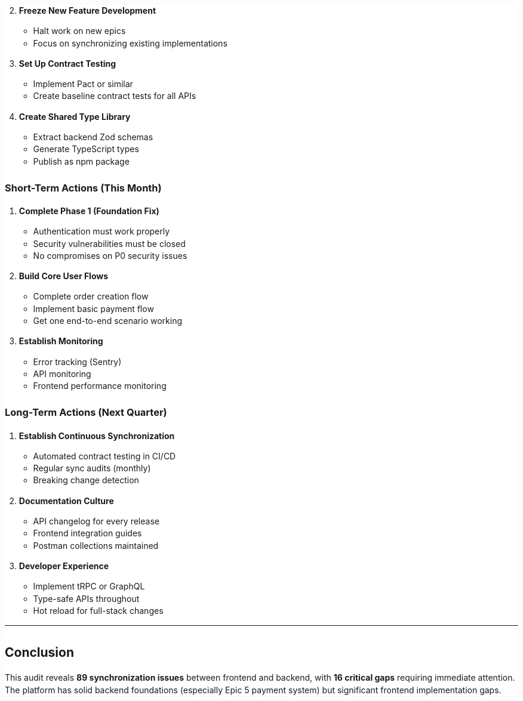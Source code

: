 2. **Freeze New Feature Development**
   - Halt work on new epics
   - Focus on synchronizing existing implementations

3. **Set Up Contract Testing**
   - Implement Pact or similar
   - Create baseline contract tests for all APIs

4. **Create Shared Type Library**
   - Extract backend Zod schemas
   - Generate TypeScript types
   - Publish as npm package

### Short-Term Actions (This Month)

1. **Complete Phase 1 (Foundation Fix)**
   - Authentication must work properly
   - Security vulnerabilities must be closed
   - No compromises on P0 security issues

2. **Build Core User Flows**
   - Complete order creation flow
   - Implement basic payment flow
   - Get one end-to-end scenario working

3. **Establish Monitoring**
   - Error tracking (Sentry)
   - API monitoring
   - Frontend performance monitoring

### Long-Term Actions (Next Quarter)

1. **Establish Continuous Synchronization**
   - Automated contract testing in CI/CD
   - Regular sync audits (monthly)
   - Breaking change detection

2. **Documentation Culture**
   - API changelog for every release
   - Frontend integration guides
   - Postman collections maintained

3. **Developer Experience**
   - Implement tRPC or GraphQL
   - Type-safe APIs throughout
   - Hot reload for full-stack changes

---

## Conclusion

This audit reveals **89 synchronization issues** between frontend and backend, with **16 critical gaps** requiring immediate attention. The platform has solid backend foundations (especially Epic 5 payment system) but significant frontend implementation gaps.
